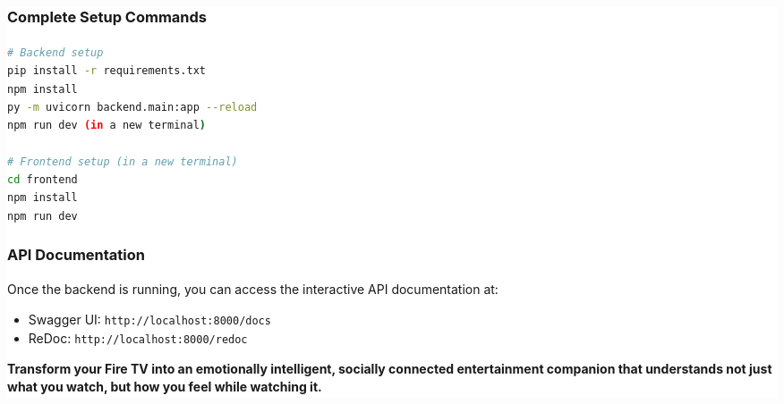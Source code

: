 ### Complete Setup Commands
```bash
# Backend setup
pip install -r requirements.txt
npm install
py -m uvicorn backend.main:app --reload
npm run dev (in a new terminal)

# Frontend setup (in a new terminal)
cd frontend
npm install
npm run dev
```

### API Documentation
Once the backend is running, you can access the interactive API documentation at:
- Swagger UI: `http://localhost:8000/docs`
- ReDoc: `http://localhost:8000/redoc`


**Transform your Fire TV into an emotionally intelligent, socially connected entertainment companion that understands not just what you watch, but how you feel while watching it.**

